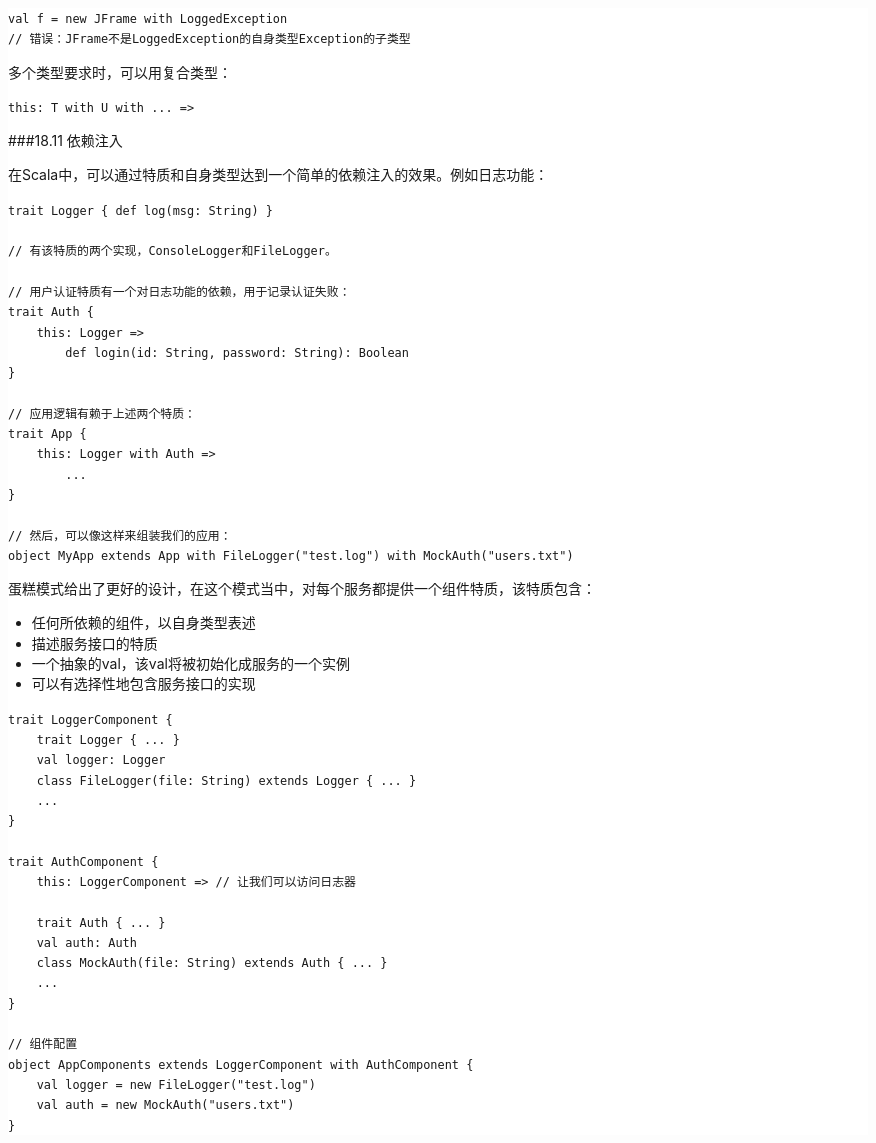 ```
val f = new JFrame with LoggedException
// 错误：JFrame不是LoggedException的自身类型Exception的子类型
```

多个类型要求时，可以用复合类型：

```
this: T with U with ... =>
```

###18.11 依赖注入

在Scala中，可以通过特质和自身类型达到一个简单的依赖注入的效果。例如日志功能：

```
trait Logger { def log(msg: String) }

// 有该特质的两个实现，ConsoleLogger和FileLogger。

// 用户认证特质有一个对日志功能的依赖，用于记录认证失败：
trait Auth {
    this: Logger =>
        def login(id: String, password: String): Boolean
}

// 应用逻辑有赖于上述两个特质：
trait App {
    this: Logger with Auth =>
        ...
}

// 然后，可以像这样来组装我们的应用：
object MyApp extends App with FileLogger("test.log") with MockAuth("users.txt")
```

蛋糕模式给出了更好的设计，在这个模式当中，对每个服务都提供一个组件特质，该特质包含：

- 任何所依赖的组件，以自身类型表述
- 描述服务接口的特质
- 一个抽象的val，该val将被初始化成服务的一个实例
- 可以有选择性地包含服务接口的实现

```
trait LoggerComponent {
    trait Logger { ... }
    val logger: Logger
    class FileLogger(file: String) extends Logger { ... }
    ...
}

trait AuthComponent {
    this: LoggerComponent => // 让我们可以访问日志器
    
    trait Auth { ... }
    val auth: Auth
    class MockAuth(file: String) extends Auth { ... }
    ...
}

// 组件配置
object AppComponents extends LoggerComponent with AuthComponent {
    val logger = new FileLogger("test.log")
    val auth = new MockAuth("users.txt")
}
```
